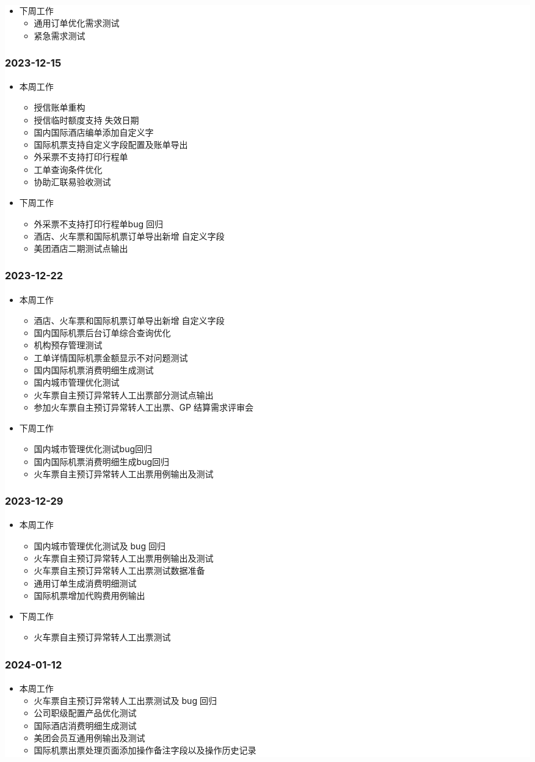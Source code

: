 - 下周工作
  - 通用订单优化需求测试
  - 紧急需求测试

### 2023-12-15
- 本周工作
  - 授信账单重构
  - 授信临时额度支持 失效日期
  - 国内国际酒店编单添加自定义字
  - 国际机票支持自定义字段配置及账单导出
  - 外采票不支持打印行程单
  - 工单查询条件优化
  - 协助汇联易验收测试

- 下周工作
  - 外采票不支持打印行程单bug 回归
  - 酒店、火车票和国际机票订单导出新增 自定义字段
  - 美团酒店二期测试点输出

### 2023-12-22
- 本周工作
  - 酒店、火车票和国际机票订单导出新增 自定义字段
  - 国内国际机票后台订单综合查询优化
  - 机构预存管理测试
  - 工单详情国际机票金额显示不对问题测试
  - 国内国际机票消费明细生成测试
  - 国内城市管理优化测试
  - 火车票自主预订异常转人工出票部分测试点输出
  - 参加火车票自主预订异常转人工出票、GP 结算需求评审会

- 下周工作
  - 国内城市管理优化测试bug回归
  - 国内国际机票消费明细生成bug回归
  - 火车票自主预订异常转人工出票用例输出及测试

### 2023-12-29
- 本周工作
  - 国内城市管理优化测试及 bug 回归
  - 火车票自主预订异常转人工出票用例输出及测试
  - 火车票自主预订异常转人工出票测试数据准备
  - 通用订单生成消费明细测试
  - 国际机票增加代购费用例输出

- 下周工作
  - 火车票自主预订异常转人工出票测试

### 2024-01-12
- 本周工作
  - 火车票自主预订异常转人工出票测试及 bug 回归
  - 公司职级配置产品优化测试
  - 国际酒店消费明细生成测试
  - 美团会员互通用例输出及测试
  - 国际机票出票处理页面添加操作备注字段以及操作历史记录
